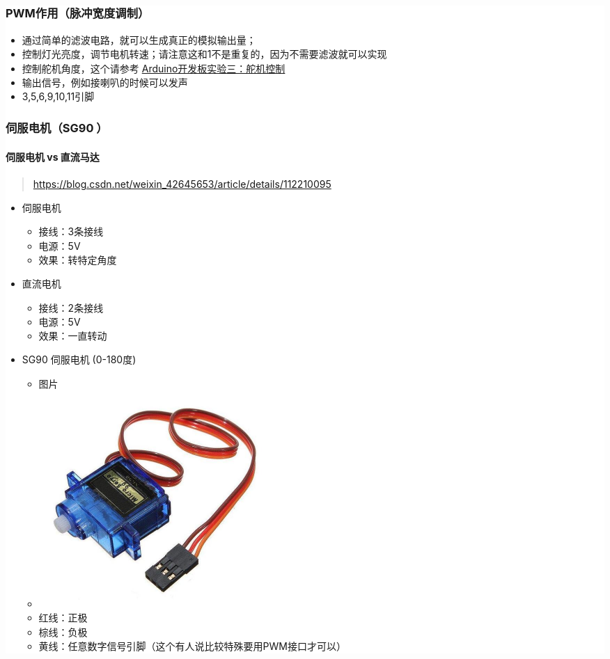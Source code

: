 ### PWM作用（脉冲宽度调制）

- 通过简单的滤波电路，就可以生成真正的模拟输出量；
- 控制灯光亮度，调节电机转速；请注意这和1不是重复的，因为不需要滤波就可以实现
- 控制舵机角度，这个请参考 [Arduino开发板实验三：舵机控制](https://www.bilibili.com/video/BV1YW411Z76E?p=10&spm_id_from=pageDriver)
- 输出信号，例如接喇叭的时候可以发声 
- 3,5,6,9,10,11引脚

### 伺服电机（SG90 ）

#### 伺服电机 vs 直流马达

> https://blog.csdn.net/weixin_42645653/article/details/112210095

- 伺服电机
  - 接线：3条接线
  - 电源：5V
  - 效果：转特定角度
- 直流电机
  - 接线：2条接线
  - 电源：5V
  - 效果：一直转动

- SG90 伺服电机 (0-180度)
  - 图片
  - <img src="images\伺服电机SG90.jpeg" alt="img" style="zoom: 50%;" />
  - 红线：正极
  - 棕线：负极
  - 黄线：任意数字信号引脚（这个有人说比较特殊要用PWM接口才可以）
